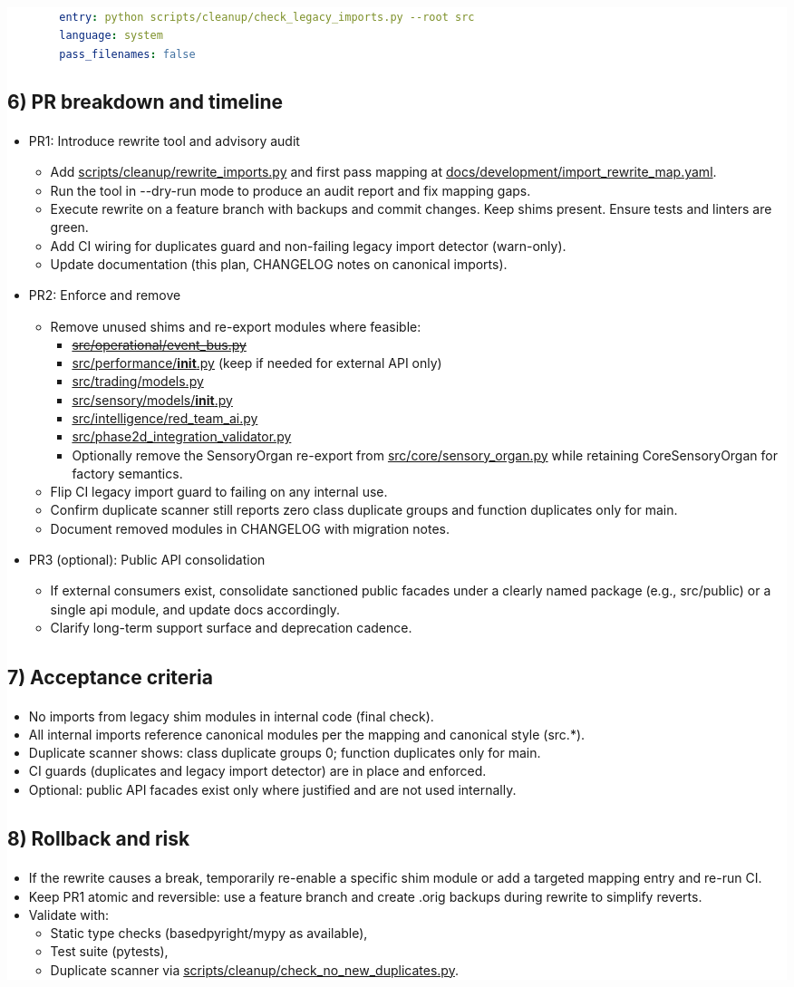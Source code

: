 ```yaml
        entry: python scripts/cleanup/check_legacy_imports.py --root src
        language: system
        pass_filenames: false
```


## 6) PR breakdown and timeline

- PR1: Introduce rewrite tool and advisory audit
  - Add [scripts/cleanup/rewrite_imports.py](scripts/cleanup/rewrite_imports.py) and first pass mapping at [docs/development/import_rewrite_map.yaml](docs/development/import_rewrite_map.yaml).
  - Run the tool in --dry-run mode to produce an audit report and fix mapping gaps.
  - Execute rewrite on a feature branch with backups and commit changes. Keep shims present. Ensure tests and linters are green.
  - Add CI wiring for duplicates guard and non-failing legacy import detector (warn-only).
  - Update documentation (this plan, CHANGELOG notes on canonical imports).

- PR2: Enforce and remove
  - Remove unused shims and re-export modules where feasible:
    - ~~[src/operational/event_bus.py](src/operational/event_bus.py)~~
    - [src/performance/__init__.py](src/performance/__init__.py) (keep if needed for external API only)
    - [src/trading/models.py](src/trading/models.py)
    - [src/sensory/models/__init__.py](src/sensory/models/__init__.py)
    - [src/intelligence/red_team_ai.py](src/intelligence/red_team_ai.py)
    - [src/phase2d_integration_validator.py](src/phase2d_integration_validator.py)
    - Optionally remove the SensoryOrgan re-export from [src/core/sensory_organ.py](src/core/sensory_organ.py) while retaining CoreSensoryOrgan for factory semantics.
  - Flip CI legacy import guard to failing on any internal use.
  - Confirm duplicate scanner still reports zero class duplicate groups and function duplicates only for main.
  - Document removed modules in CHANGELOG with migration notes.

- PR3 (optional): Public API consolidation
  - If external consumers exist, consolidate sanctioned public facades under a clearly named package (e.g., src/public) or a single api module, and update docs accordingly.
  - Clarify long-term support surface and deprecation cadence.


## 7) Acceptance criteria

- No imports from legacy shim modules in internal code (final check).
- All internal imports reference canonical modules per the mapping and canonical style (src.*).
- Duplicate scanner shows: class duplicate groups 0; function duplicates only for main.
- CI guards (duplicates and legacy import detector) are in place and enforced.
- Optional: public API facades exist only where justified and are not used internally.


## 8) Rollback and risk

- If the rewrite causes a break, temporarily re-enable a specific shim module or add a targeted mapping entry and re-run CI.
- Keep PR1 atomic and reversible: use a feature branch and create .orig backups during rewrite to simplify reverts.
- Validate with:
  - Static type checks (basedpyright/mypy as available),
  - Test suite (pytests),
  - Duplicate scanner via [scripts/cleanup/check_no_new_duplicates.py](scripts/cleanup/check_no_new_duplicates.py:1).
